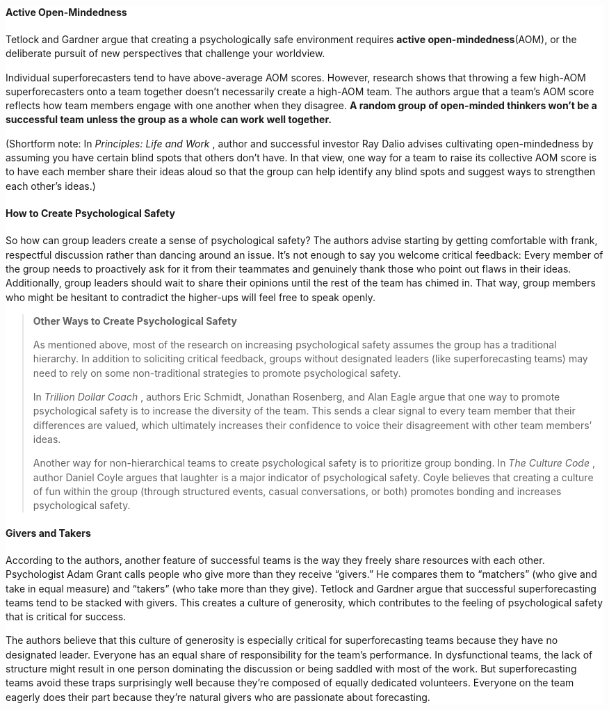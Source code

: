 #### Active Open-Mindedness

Tetlock and Gardner argue that creating a psychologically safe environment requires **active open-mindedness**(AOM), or the deliberate pursuit of new perspectives that challenge your worldview.

Individual superforecasters tend to have above-average AOM scores. However, research shows that throwing a few high-AOM superforecasters onto a team together doesn’t necessarily create a high-AOM team. The authors argue that a team’s AOM score reflects how team members engage with one another when they disagree. **A random group of open-minded thinkers won’t be a successful team unless the group as a whole can work well together.**

(Shortform note: In _Principles: Life and Work_ , author and successful investor Ray Dalio advises cultivating open-mindedness by assuming you have certain blind spots that others don’t have. In that view, one way for a team to raise its collective AOM score is to have each member share their ideas aloud so that the group can help identify any blind spots and suggest ways to strengthen each other’s ideas.)

#### How to Create Psychological Safety

So how can group leaders create a sense of psychological safety? The authors advise starting by getting comfortable with frank, respectful discussion rather than dancing around an issue. It’s not enough to say you welcome critical feedback: Every member of the group needs to proactively ask for it from their teammates and genuinely thank those who point out flaws in their ideas. Additionally, group leaders should wait to share their opinions until the rest of the team has chimed in. That way, group members who might be hesitant to contradict the higher-ups will feel free to speak openly.

> **Other Ways to Create Psychological Safety**
> 
> As mentioned above, most of the research on increasing psychological safety assumes the group has a traditional hierarchy. In addition to soliciting critical feedback, groups without designated leaders (like superforecasting teams) may need to rely on some non-traditional strategies to promote psychological safety.
> 
> In _Trillion Dollar Coach_ , authors Eric Schmidt, Jonathan Rosenberg, and Alan Eagle argue that one way to promote psychological safety is to increase the diversity of the team. This sends a clear signal to every team member that their differences are valued, which ultimately increases their confidence to voice their disagreement with other team members’ ideas.
> 
> Another way for non-hierarchical teams to create psychological safety is to prioritize group bonding. In _The Culture Code_ , author Daniel Coyle argues that laughter is a major indicator of psychological safety. Coyle believes that creating a culture of fun within the group (through structured events, casual conversations, or both) promotes bonding and increases psychological safety.

#### Givers and Takers

According to the authors, another feature of successful teams is the way they freely share resources with each other. Psychologist Adam Grant calls people who give more than they receive “givers.” He compares them to “matchers” (who give and take in equal measure) and “takers” (who take more than they give). Tetlock and Gardner argue that successful superforecasting teams tend to be stacked with givers. This creates a culture of generosity, which contributes to the feeling of psychological safety that is critical for success.

The authors believe that this culture of generosity is especially critical for superforecasting teams because they have no designated leader. Everyone has an equal share of responsibility for the team’s performance. In dysfunctional teams, the lack of structure might result in one person dominating the discussion or being saddled with most of the work. But superforecasting teams avoid these traps surprisingly well because they’re composed of equally dedicated volunteers. Everyone on the team eagerly does their part because they’re natural givers who are passionate about forecasting.
